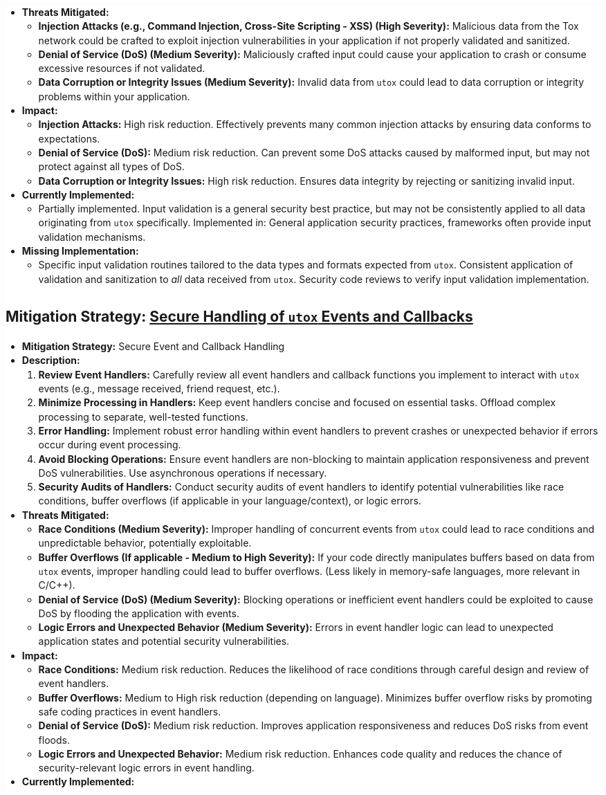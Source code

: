 *   **Threats Mitigated:**
    *   **Injection Attacks (e.g., Command Injection, Cross-Site Scripting - XSS) (High Severity):** Malicious data from the Tox network could be crafted to exploit injection vulnerabilities in your application if not properly validated and sanitized.
    *   **Denial of Service (DoS) (Medium Severity):**  Maliciously crafted input could cause your application to crash or consume excessive resources if not validated.
    *   **Data Corruption or Integrity Issues (Medium Severity):**  Invalid data from `utox` could lead to data corruption or integrity problems within your application.
*   **Impact:**
    *   **Injection Attacks:** High risk reduction.  Effectively prevents many common injection attacks by ensuring data conforms to expectations.
    *   **Denial of Service (DoS):** Medium risk reduction.  Can prevent some DoS attacks caused by malformed input, but may not protect against all types of DoS.
    *   **Data Corruption or Integrity Issues:** High risk reduction.  Ensures data integrity by rejecting or sanitizing invalid input.
*   **Currently Implemented:**
    *   Partially implemented. Input validation is a general security best practice, but may not be consistently applied to all data originating from `utox` specifically. Implemented in: General application security practices, frameworks often provide input validation mechanisms.
*   **Missing Implementation:**
    *   Specific input validation routines tailored to the data types and formats expected from `utox`.  Consistent application of validation and sanitization to *all* data received from `utox`.  Security code reviews to verify input validation implementation.

## Mitigation Strategy: [Secure Handling of `utox` Events and Callbacks](./mitigation_strategies/secure_handling_of__utox__events_and_callbacks.md)

*   **Mitigation Strategy:** Secure Event and Callback Handling
*   **Description:**
    1.  **Review Event Handlers:** Carefully review all event handlers and callback functions you implement to interact with `utox` events (e.g., message received, friend request, etc.).
    2.  **Minimize Processing in Handlers:** Keep event handlers concise and focused on essential tasks. Offload complex processing to separate, well-tested functions.
    3.  **Error Handling:** Implement robust error handling within event handlers to prevent crashes or unexpected behavior if errors occur during event processing.
    4.  **Avoid Blocking Operations:**  Ensure event handlers are non-blocking to maintain application responsiveness and prevent DoS vulnerabilities.  Use asynchronous operations if necessary.
    5.  **Security Audits of Handlers:** Conduct security audits of event handlers to identify potential vulnerabilities like race conditions, buffer overflows (if applicable in your language/context), or logic errors.
*   **Threats Mitigated:**
    *   **Race Conditions (Medium Severity):**  Improper handling of concurrent events from `utox` could lead to race conditions and unpredictable behavior, potentially exploitable.
    *   **Buffer Overflows (If applicable - Medium to High Severity):**  If your code directly manipulates buffers based on data from `utox` events, improper handling could lead to buffer overflows. (Less likely in memory-safe languages, more relevant in C/C++).
    *   **Denial of Service (DoS) (Medium Severity):**  Blocking operations or inefficient event handlers could be exploited to cause DoS by flooding the application with events.
    *   **Logic Errors and Unexpected Behavior (Medium Severity):**  Errors in event handler logic can lead to unexpected application states and potential security vulnerabilities.
*   **Impact:**
    *   **Race Conditions:** Medium risk reduction.  Reduces the likelihood of race conditions through careful design and review of event handlers.
    *   **Buffer Overflows:** Medium to High risk reduction (depending on language).  Minimizes buffer overflow risks by promoting safe coding practices in event handlers.
    *   **Denial of Service (DoS):** Medium risk reduction.  Improves application responsiveness and reduces DoS risks from event floods.
    *   **Logic Errors and Unexpected Behavior:** Medium risk reduction.  Enhances code quality and reduces the chance of security-relevant logic errors in event handling.
*   **Currently Implemented:**